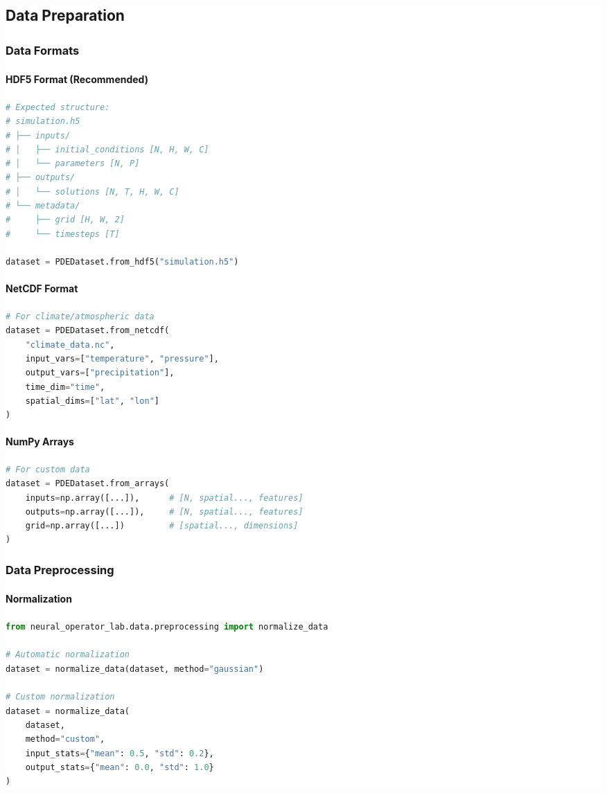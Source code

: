 
## Data Preparation

### Data Formats

#### HDF5 Format (Recommended)
```python
# Expected structure:
# simulation.h5
# ├── inputs/
# │   ├── initial_conditions [N, H, W, C]
# │   └── parameters [N, P]
# ├── outputs/
# │   └── solutions [N, T, H, W, C]
# └── metadata/
#     ├── grid [H, W, 2]
#     └── timesteps [T]

dataset = PDEDataset.from_hdf5("simulation.h5")
```

#### NetCDF Format
```python
# For climate/atmospheric data
dataset = PDEDataset.from_netcdf(
    "climate_data.nc",
    input_vars=["temperature", "pressure"],
    output_vars=["precipitation"],
    time_dim="time",
    spatial_dims=["lat", "lon"]
)
```

#### NumPy Arrays
```python
# For custom data
dataset = PDEDataset.from_arrays(
    inputs=np.array([...]),      # [N, spatial..., features]
    outputs=np.array([...]),     # [N, spatial..., features]
    grid=np.array([...])         # [spatial..., dimensions]
)
```

### Data Preprocessing

#### Normalization
```python
from neural_operator_lab.data.preprocessing import normalize_data

# Automatic normalization
dataset = normalize_data(dataset, method="gaussian")

# Custom normalization
dataset = normalize_data(
    dataset,
    method="custom",
    input_stats={"mean": 0.5, "std": 0.2},
    output_stats={"mean": 0.0, "std": 1.0}
)
```

